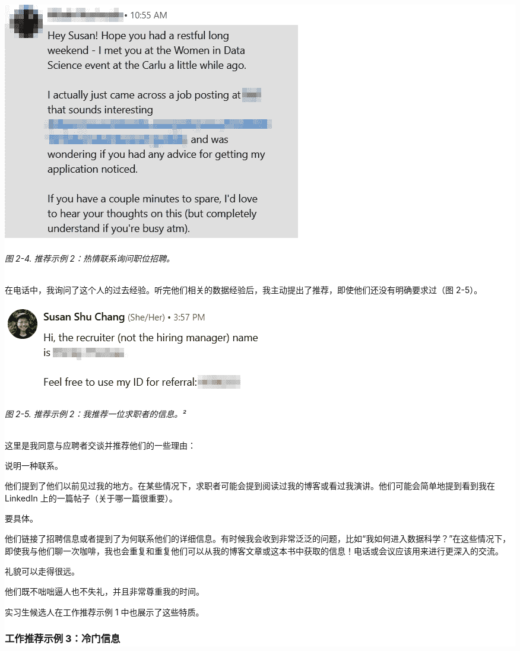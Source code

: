 ![推荐示例 2：热情联系询问职位招聘](img/mlin_0204.png)

###### 图 2-4\. 推荐示例 2：热情联系询问职位招聘。

在电话中，我询问了这个人的过去经验。听完他们相关的数据经验后，我主动提出了推荐，即使他们还没有明确要求过（图 2-5）。

![推荐示例 2：我推荐一位求职者的信息](img/mlin_0205.png)

###### 图 2-5\. 推荐示例 2：我推荐一位求职者的信息。²

这里是我同意与应聘者交谈并推荐他们的一些理由：

说明一种联系。

他们提到了他们以前见过我的地方。在某些情况下，求职者可能会提到阅读过我的博客或看过我演讲。他们可能会简单地提到看到我在 LinkedIn 上的一篇帖子（关于哪一篇很重要）。

要具体。

他们链接了招聘信息或者提到了为何联系他们的详细信息。有时候我会收到非常泛泛的问题，比如“我如何进入数据科学？”在这些情况下，即使我与他们聊一次咖啡，我也会重复和重复他们可以从我的博客文章或这本书中获取的信息！电话或会议应该用来进行更深入的交流。

礼貌可以走得很远。

他们既不咄咄逼人也不失礼，并且非常尊重我的时间。

实习生候选人在工作推荐示例 1 中也展示了这些特质。

### 工作推荐示例 3：冷门信息
